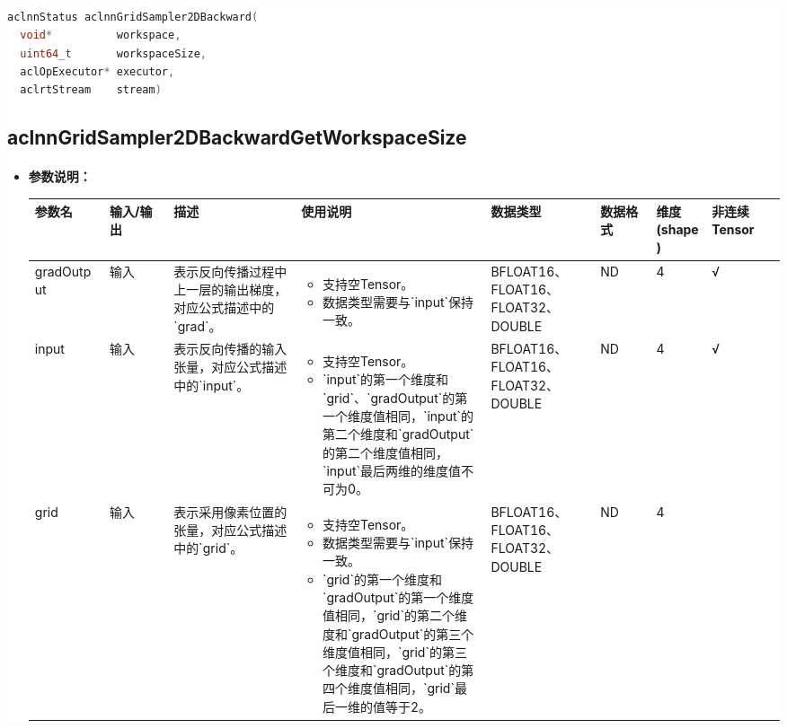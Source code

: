 ```Cpp
aclnnStatus aclnnGridSampler2DBackward(
  void*          workspace,
  uint64_t       workspaceSize,
  aclOpExecutor* executor,
  aclrtStream    stream)
```

## aclnnGridSampler2DBackwardGetWorkspaceSize

- **参数说明：**

  <table style="undefined;table-layout: fixed; width: 1503px"><colgroup>
  <col style="width: 146px">
  <col style="width: 120px">
  <col style="width: 271px">
  <col style="width: 392px">
  <col style="width: 228px">
  <col style="width: 101px">
  <col style="width: 100px">
  <col style="width: 145px">
  </colgroup>
  <thead>
    <tr>
      <th>参数名</th>
      <th>输入/输出</th>
      <th>描述</th>
      <th>使用说明</th>
      <th>数据类型</th>
      <th>数据格式</th>
      <th>维度(shape)</th>
      <th>非连续Tensor</th>
    </tr></thead>
  <tbody>
    <tr>
      <td>gradOutput</td>
      <td>输入</td>
      <td>表示反向传播过程中上一层的输出梯度，对应公式描述中的`grad`。</td>
      <td><ul><li>支持空Tensor。</li><li>数据类型需要与`input`保持一致。</li></ul></td>
      <td>BFLOAT16、FLOAT16、FLOAT32、DOUBLE</td>
      <td>ND</td>
      <td>4</td>
      <td>√</td>
    </tr>
    <tr>
      <td>input</td>
      <td>输入</td>
      <td>表示反向传播的输入张量，对应公式描述中的`input`。</td>
      <td><ul><li>支持空Tensor。</li><li>`input`的第一个维度和`grid`、`gradOutput`的第一个维度值相同，`input`的第二个维度和`gradOutput`的第二个维度值相同，`input`最后两维的维度值不可为0。</li></ul></td>
      <td>BFLOAT16、FLOAT16、FLOAT32、DOUBLE</td>
      <td>ND</td>
      <td>4</td>
      <td>√</td>
    </tr>
    <tr>
      <td>grid</td>
      <td>输入</td>
      <td>表示采用像素位置的张量，对应公式描述中的`grid`。</td>
      <td><ul><li>支持空Tensor。</li><li>数据类型需要与`input`保持一致。</li><li>`grid`的第一个维度和`gradOutput`的第一个维度值相同，`grid`的第二个维度和`gradOutput`的第三个维度值相同，`grid`的第三个维度和`gradOutput`的第四个维度值相同，`grid`最后一维的值等于2。</li></ul></td>
      <td>BFLOAT16、FLOAT16、FLOAT32、DOUBLE</td>
      <td>ND</td>
      <td>4</td>